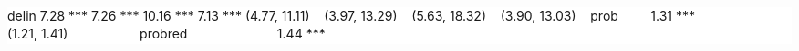 </tr>
<tr>
<td style="vertical-align: top; text-align: left; white-space: nowrap; padding: 4pt 4pt 4pt 4pt;">delin</td>
<td style="vertical-align: top; text-align: right; white-space: nowrap; padding: 4pt 4pt 4pt 4pt;">7.28 ***</td>
<td style="vertical-align: top; text-align: right; white-space: nowrap; padding: 4pt 4pt 4pt 4pt;">7.26 ***</td>
<td style="vertical-align: top; text-align: right; white-space: nowrap; padding: 4pt 4pt 4pt 4pt;">10.16 ***</td>
<td style="vertical-align: top; text-align: right; white-space: nowrap; padding: 4pt 4pt 4pt 4pt;">7.13 ***</td>
</tr>
<tr>
<td style="vertical-align: top; text-align: left; white-space: nowrap; padding: 4pt 4pt 4pt 4pt;"></td>
<td style="vertical-align: top; text-align: right; white-space: nowrap; padding: 4pt 4pt 4pt 4pt;">(4.77, 11.11)&nbsp;&nbsp;&nbsp;</td>
<td style="vertical-align: top; text-align: right; white-space: nowrap; padding: 4pt 4pt 4pt 4pt;">(3.97, 13.29)&nbsp;&nbsp;&nbsp;</td>
<td style="vertical-align: top; text-align: right; white-space: nowrap; padding: 4pt 4pt 4pt 4pt;">(5.63, 18.32)&nbsp;&nbsp;&nbsp;</td>
<td style="vertical-align: top; text-align: right; white-space: nowrap; padding: 4pt 4pt 4pt 4pt;">(3.90, 13.03)&nbsp;&nbsp;&nbsp;</td>
</tr>
<tr>
<td style="vertical-align: top; text-align: left; white-space: nowrap; padding: 4pt 4pt 4pt 4pt;">prob</td>
<td style="vertical-align: top; text-align: right; white-space: nowrap; padding: 4pt 4pt 4pt 4pt;">&nbsp;&nbsp;&nbsp;&nbsp;&nbsp;&nbsp;&nbsp;</td>
<td style="vertical-align: top; text-align: right; white-space: nowrap; padding: 4pt 4pt 4pt 4pt;">1.31 ***</td>
<td style="vertical-align: top; text-align: right; white-space: nowrap; padding: 4pt 4pt 4pt 4pt;">&nbsp;&nbsp;&nbsp;&nbsp;&nbsp;&nbsp;&nbsp;</td>
<td style="vertical-align: top; text-align: right; white-space: nowrap; padding: 4pt 4pt 4pt 4pt;">&nbsp;&nbsp;&nbsp;&nbsp;&nbsp;&nbsp;&nbsp;</td>
</tr>
<tr>
<td style="vertical-align: top; text-align: left; white-space: nowrap; padding: 4pt 4pt 4pt 4pt;"></td>
<td style="vertical-align: top; text-align: right; white-space: nowrap; padding: 4pt 4pt 4pt 4pt;">&nbsp;&nbsp;&nbsp;&nbsp;&nbsp;&nbsp;&nbsp;</td>
<td style="vertical-align: top; text-align: right; white-space: nowrap; padding: 4pt 4pt 4pt 4pt;">(1.21, 1.41)&nbsp;&nbsp;&nbsp;</td>
<td style="vertical-align: top; text-align: right; white-space: nowrap; padding: 4pt 4pt 4pt 4pt;">&nbsp;&nbsp;&nbsp;&nbsp;&nbsp;&nbsp;&nbsp;</td>
<td style="vertical-align: top; text-align: right; white-space: nowrap; padding: 4pt 4pt 4pt 4pt;">&nbsp;&nbsp;&nbsp;&nbsp;&nbsp;&nbsp;&nbsp;</td>
</tr>
<tr>
<td style="vertical-align: top; text-align: left; white-space: nowrap; padding: 4pt 4pt 4pt 4pt;">probred</td>
<td style="vertical-align: top; text-align: right; white-space: nowrap; padding: 4pt 4pt 4pt 4pt;">&nbsp;&nbsp;&nbsp;&nbsp;&nbsp;&nbsp;&nbsp;</td>
<td style="vertical-align: top; text-align: right; white-space: nowrap; padding: 4pt 4pt 4pt 4pt;">&nbsp;&nbsp;&nbsp;&nbsp;&nbsp;&nbsp;&nbsp;</td>
<td style="vertical-align: top; text-align: right; white-space: nowrap; padding: 4pt 4pt 4pt 4pt;">&nbsp;&nbsp;&nbsp;&nbsp;&nbsp;&nbsp;&nbsp;</td>
<td style="vertical-align: top; text-align: right; white-space: nowrap; padding: 4pt 4pt 4pt 4pt;">1.44 ***</td>
</tr>
<tr>
<td style="vertical-align: top; text-align: left; white-space: nowrap; padding: 4pt 4pt 4pt 4pt;"></td>